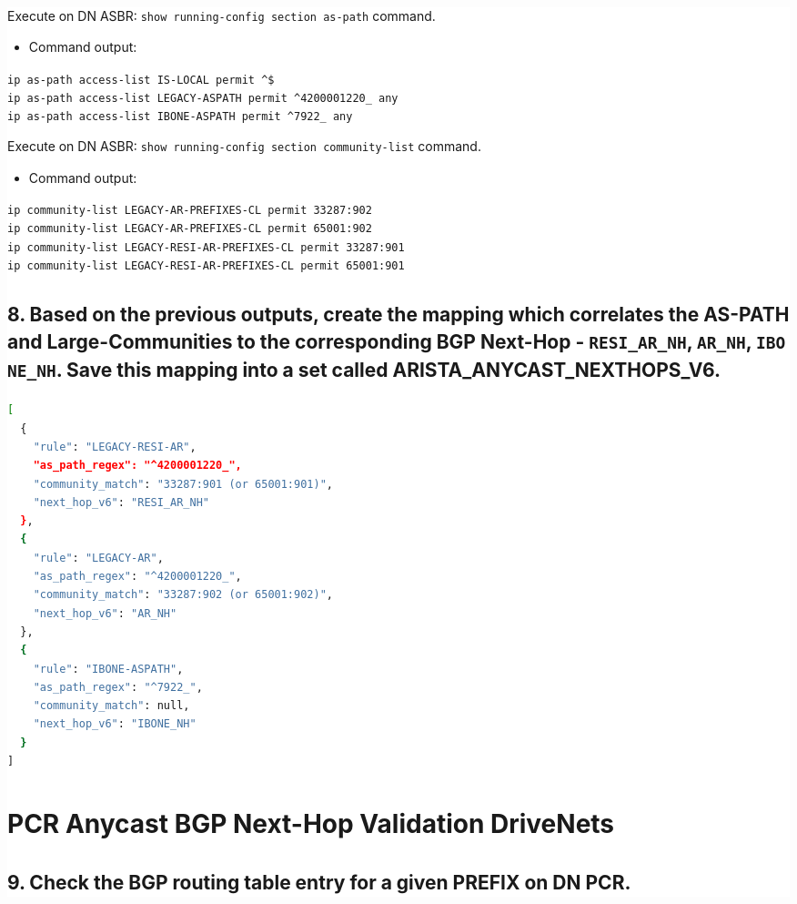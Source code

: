 Execute on DN ASBR: `show running-config section as-path` command.

- Command output:
```
ip as-path access-list IS-LOCAL permit ^$
ip as-path access-list LEGACY-ASPATH permit ^4200001220_ any
ip as-path access-list IBONE-ASPATH permit ^7922_ any
```

Execute on DN ASBR: `show running-config section community-list` command.

- Command output:
```
ip community-list LEGACY-AR-PREFIXES-CL permit 33287:902
ip community-list LEGACY-AR-PREFIXES-CL permit 65001:902
ip community-list LEGACY-RESI-AR-PREFIXES-CL permit 33287:901
ip community-list LEGACY-RESI-AR-PREFIXES-CL permit 65001:901
```

## 8. Based on the previous outputs, create the mapping which correlates the AS-PATH and Large-Communities to the corresponding BGP Next-Hop - `RESI_AR_NH`, `AR_NH`, `IBONE_NH`. Save this mapping into a set called ARISTA_ANYCAST_NEXTHOPS_V6.

```bash
[
  {
    "rule": "LEGACY-RESI-AR",
    "as_path_regex": "^4200001220_",
    "community_match": "33287:901 (or 65001:901)",
    "next_hop_v6": "RESI_AR_NH"
  },
  {
    "rule": "LEGACY-AR",
    "as_path_regex": "^4200001220_",
    "community_match": "33287:902 (or 65001:902)",
    "next_hop_v6": "AR_NH"
  },
  {
    "rule": "IBONE-ASPATH",
    "as_path_regex": "^7922_",
    "community_match": null,
    "next_hop_v6": "IBONE_NH"
  }
]
```
# PCR Anycast BGP Next-Hop Validation DriveNets

## 9. Check the BGP routing table entry for a given PREFIX on DN PCR. 
